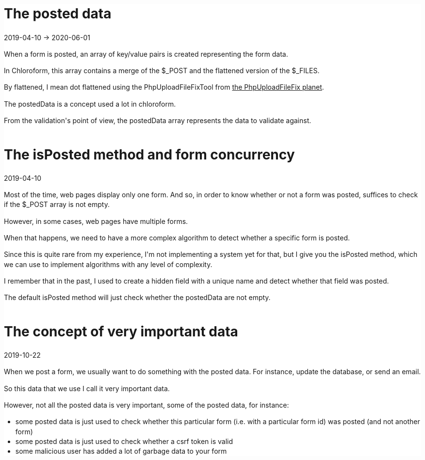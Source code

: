 




The posted data
===============
2019-04-10 -> 2020-06-01

When a form is posted, an array of key/value pairs is created representing the form data.

In Chloroform, this array contains a merge of the $_POST and the flattened version of the $_FILES.

By flattened, I mean dot flattened using the PhpUploadFileFixTool from [the PhpUploadFileFix planet](https://github.com/lingtalfi/PhpUploadFileFix).



The postedData is a concept used a lot in chloroform.

From the validation's point of view, the postedData array represents the data to validate against.



The isPosted method and form concurrency
============
2019-04-10

Most of the time, web pages display only one form.
And so, in order to know whether or not a form was posted, suffices to check if the $_POST
array is not empty.

However, in some cases, web pages have multiple forms.

When that happens, we need to have a more complex algorithm to detect whether a specific 
form is posted. 

Since this is quite rare from my experience, I'm not implementing a system yet for that, 
but I give you the isPosted method, which we can use to implement algorithms with
any level of complexity. 

I remember that in the past, I used to create a hidden field with a unique name and detect
whether that field was posted.

The default isPosted method will just check whether the postedData are not empty.




The concept of very important data
===============
2019-10-22

When we post a form, we usually want to do something with the posted data.
For instance, update the database, or send an email.

So this data that we use I call it very important data.

However, not all the posted data is very important, some of the posted data, for instance:

- some posted data is just used to check whether this particular form (i.e. with a particular form id) was posted (and not another form)
- some posted data is just used to check whether a csrf token is valid
- some malicious user has added a lot of garbage data to your form
